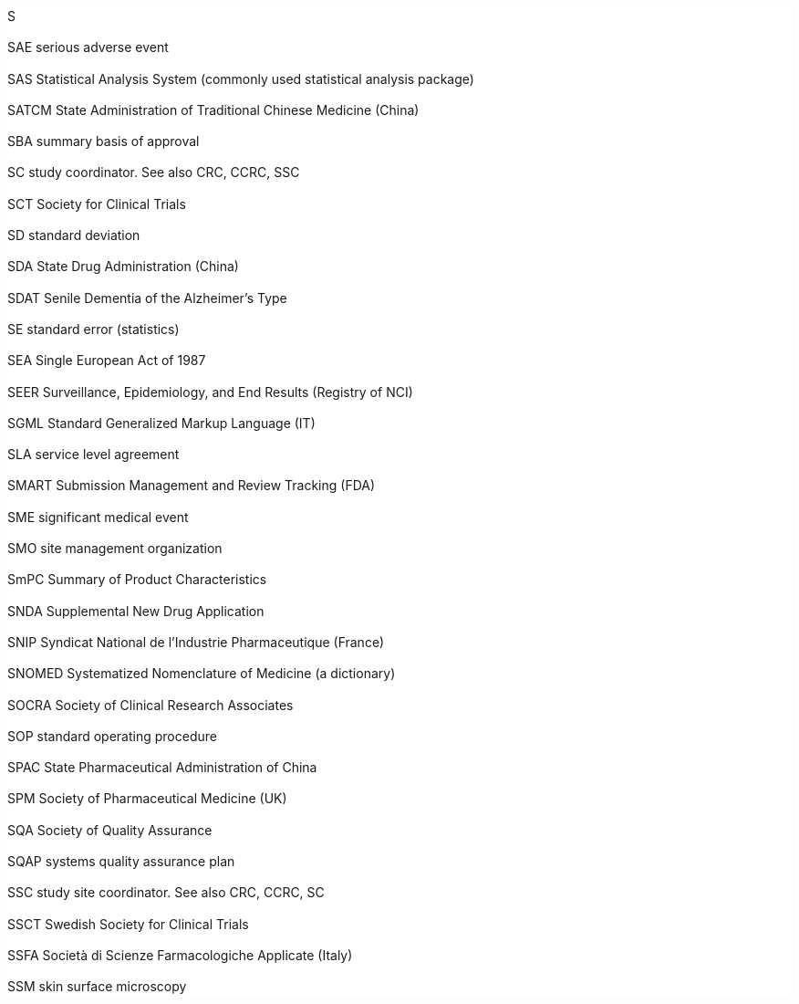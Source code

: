  

S

SAE serious adverse event

SAS Statistical Analysis System (commonly used statistical analysis package)

SATCM State Administration of Traditional Chinese Medicine (China)

SBA summary basis of approval

SC study coordinator. See also CRC, CCRC, SSC

SCT Society for Clinical Trials

SD standard deviation

SDA State Drug Administration (China)

SDAT Senile Dementia of the Alzheimer’s Type

SE standard error (statistics)

SEA Single European Act of 1987

SEER Surveillance, Epidemiology, and End Results (Registry of NCI)

SGML Standard Generalized Markup Language (IT)

SLA service level agreement

SMART Submission Management and Review Tracking (FDA)

SME significant medical event

SMO site management organization

SmPC Summary of Product Characteristics

SNDA Supplemental New Drug Application

SNIP Syndicat National de l’Industrie Pharmaceutique (France)

SNOMED Systematized Nomenclature of Medicine (a dictionary)

SOCRA Society of Clinical Research Associates

SOP standard operating procedure

SPAC State Pharmaceutical Administration of China

SPM Society of Pharmaceutical Medicine (UK)

SQA Society of Quality Assurance

SQAP systems quality assurance plan

SSC study site coordinator. See also CRC, CCRC, SC

SSCT Swedish Society for Clinical Trials

SSFA Società di Scienze Farmacologiche Applicate (Italy)

SSM skin surface microscopy
